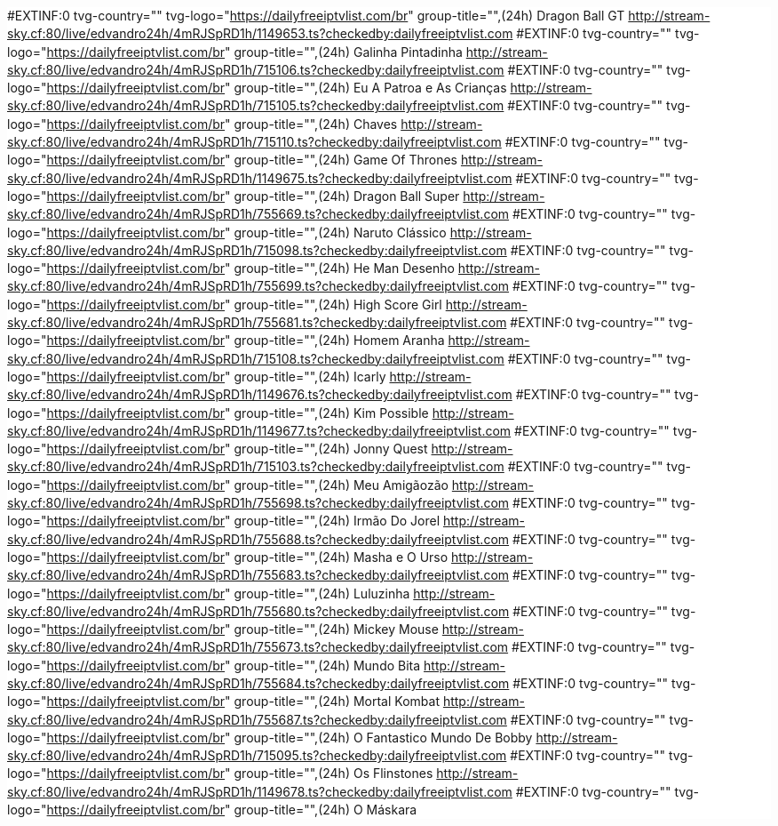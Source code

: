 #EXTINF:0 tvg-country="" tvg-logo="https://dailyfreeiptvlist.com/br" group-title="",(24h) Dragon Ball GT
http://stream-sky.cf:80/live/edvandro24h/4mRJSpRD1h/1149653.ts?checkedby:dailyfreeiptvlist.com
#EXTINF:0 tvg-country="" tvg-logo="https://dailyfreeiptvlist.com/br" group-title="",(24h) Galinha Pintadinha
http://stream-sky.cf:80/live/edvandro24h/4mRJSpRD1h/715106.ts?checkedby:dailyfreeiptvlist.com
#EXTINF:0 tvg-country="" tvg-logo="https://dailyfreeiptvlist.com/br" group-title="",(24h) Eu A Patroa e As Crianças
http://stream-sky.cf:80/live/edvandro24h/4mRJSpRD1h/715105.ts?checkedby:dailyfreeiptvlist.com
#EXTINF:0 tvg-country="" tvg-logo="https://dailyfreeiptvlist.com/br" group-title="",(24h) Chaves
http://stream-sky.cf:80/live/edvandro24h/4mRJSpRD1h/715110.ts?checkedby:dailyfreeiptvlist.com
#EXTINF:0 tvg-country="" tvg-logo="https://dailyfreeiptvlist.com/br" group-title="",(24h) Game Of Thrones
http://stream-sky.cf:80/live/edvandro24h/4mRJSpRD1h/1149675.ts?checkedby:dailyfreeiptvlist.com
#EXTINF:0 tvg-country="" tvg-logo="https://dailyfreeiptvlist.com/br" group-title="",(24h) Dragon Ball Super
http://stream-sky.cf:80/live/edvandro24h/4mRJSpRD1h/755669.ts?checkedby:dailyfreeiptvlist.com
#EXTINF:0 tvg-country="" tvg-logo="https://dailyfreeiptvlist.com/br" group-title="",(24h) Naruto Clássico
http://stream-sky.cf:80/live/edvandro24h/4mRJSpRD1h/715098.ts?checkedby:dailyfreeiptvlist.com
#EXTINF:0 tvg-country="" tvg-logo="https://dailyfreeiptvlist.com/br" group-title="",(24h) He Man Desenho
http://stream-sky.cf:80/live/edvandro24h/4mRJSpRD1h/755699.ts?checkedby:dailyfreeiptvlist.com
#EXTINF:0 tvg-country="" tvg-logo="https://dailyfreeiptvlist.com/br" group-title="",(24h) High Score Girl
http://stream-sky.cf:80/live/edvandro24h/4mRJSpRD1h/755681.ts?checkedby:dailyfreeiptvlist.com
#EXTINF:0 tvg-country="" tvg-logo="https://dailyfreeiptvlist.com/br" group-title="",(24h) Homem Aranha
http://stream-sky.cf:80/live/edvandro24h/4mRJSpRD1h/715108.ts?checkedby:dailyfreeiptvlist.com
#EXTINF:0 tvg-country="" tvg-logo="https://dailyfreeiptvlist.com/br" group-title="",(24h) Icarly
http://stream-sky.cf:80/live/edvandro24h/4mRJSpRD1h/1149676.ts?checkedby:dailyfreeiptvlist.com
#EXTINF:0 tvg-country="" tvg-logo="https://dailyfreeiptvlist.com/br" group-title="",(24h) Kim Possible
http://stream-sky.cf:80/live/edvandro24h/4mRJSpRD1h/1149677.ts?checkedby:dailyfreeiptvlist.com
#EXTINF:0 tvg-country="" tvg-logo="https://dailyfreeiptvlist.com/br" group-title="",(24h) Jonny Quest
http://stream-sky.cf:80/live/edvandro24h/4mRJSpRD1h/715103.ts?checkedby:dailyfreeiptvlist.com
#EXTINF:0 tvg-country="" tvg-logo="https://dailyfreeiptvlist.com/br" group-title="",(24h) Meu Amigãozão
http://stream-sky.cf:80/live/edvandro24h/4mRJSpRD1h/755698.ts?checkedby:dailyfreeiptvlist.com
#EXTINF:0 tvg-country="" tvg-logo="https://dailyfreeiptvlist.com/br" group-title="",(24h) Irmão Do Jorel
http://stream-sky.cf:80/live/edvandro24h/4mRJSpRD1h/755688.ts?checkedby:dailyfreeiptvlist.com
#EXTINF:0 tvg-country="" tvg-logo="https://dailyfreeiptvlist.com/br" group-title="",(24h) Masha e O Urso
http://stream-sky.cf:80/live/edvandro24h/4mRJSpRD1h/755683.ts?checkedby:dailyfreeiptvlist.com
#EXTINF:0 tvg-country="" tvg-logo="https://dailyfreeiptvlist.com/br" group-title="",(24h) Luluzinha
http://stream-sky.cf:80/live/edvandro24h/4mRJSpRD1h/755680.ts?checkedby:dailyfreeiptvlist.com
#EXTINF:0 tvg-country="" tvg-logo="https://dailyfreeiptvlist.com/br" group-title="",(24h) Mickey Mouse
http://stream-sky.cf:80/live/edvandro24h/4mRJSpRD1h/755673.ts?checkedby:dailyfreeiptvlist.com
#EXTINF:0 tvg-country="" tvg-logo="https://dailyfreeiptvlist.com/br" group-title="",(24h) Mundo Bita
http://stream-sky.cf:80/live/edvandro24h/4mRJSpRD1h/755684.ts?checkedby:dailyfreeiptvlist.com
#EXTINF:0 tvg-country="" tvg-logo="https://dailyfreeiptvlist.com/br" group-title="",(24h) Mortal Kombat
http://stream-sky.cf:80/live/edvandro24h/4mRJSpRD1h/755687.ts?checkedby:dailyfreeiptvlist.com
#EXTINF:0 tvg-country="" tvg-logo="https://dailyfreeiptvlist.com/br" group-title="",(24h) O Fantastico Mundo De Bobby
http://stream-sky.cf:80/live/edvandro24h/4mRJSpRD1h/715095.ts?checkedby:dailyfreeiptvlist.com
#EXTINF:0 tvg-country="" tvg-logo="https://dailyfreeiptvlist.com/br" group-title="",(24h) Os Flinstones
http://stream-sky.cf:80/live/edvandro24h/4mRJSpRD1h/1149678.ts?checkedby:dailyfreeiptvlist.com
#EXTINF:0 tvg-country="" tvg-logo="https://dailyfreeiptvlist.com/br" group-title="",(24h) O Máskara